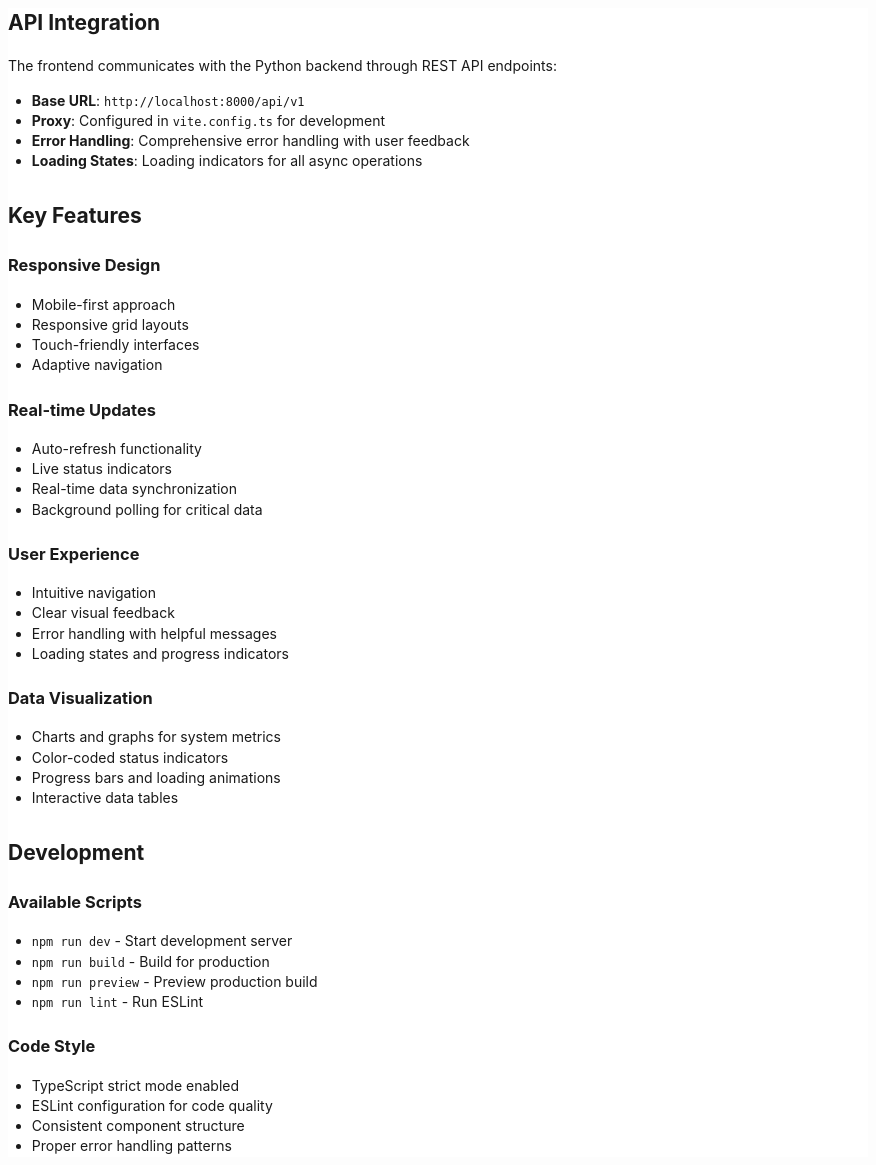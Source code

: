 ## API Integration

The frontend communicates with the Python backend through REST API endpoints:

- **Base URL**: `http://localhost:8000/api/v1`
- **Proxy**: Configured in `vite.config.ts` for development
- **Error Handling**: Comprehensive error handling with user feedback
- **Loading States**: Loading indicators for all async operations

## Key Features

### Responsive Design
- Mobile-first approach
- Responsive grid layouts
- Touch-friendly interfaces
- Adaptive navigation

### Real-time Updates
- Auto-refresh functionality
- Live status indicators
- Real-time data synchronization
- Background polling for critical data

### User Experience
- Intuitive navigation
- Clear visual feedback
- Error handling with helpful messages
- Loading states and progress indicators

### Data Visualization
- Charts and graphs for system metrics
- Color-coded status indicators
- Progress bars and loading animations
- Interactive data tables

## Development

### Available Scripts

- `npm run dev` - Start development server
- `npm run build` - Build for production
- `npm run preview` - Preview production build
- `npm run lint` - Run ESLint

### Code Style

- TypeScript strict mode enabled
- ESLint configuration for code quality
- Consistent component structure
- Proper error handling patterns
